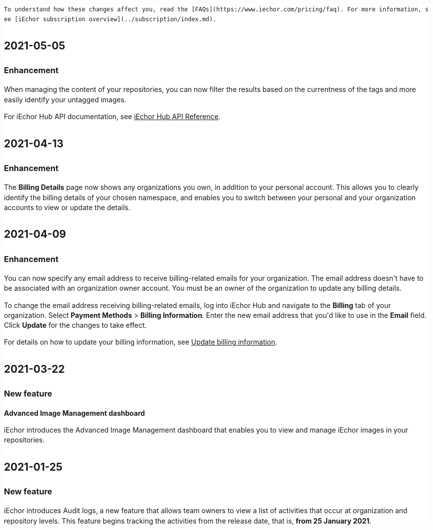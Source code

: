     To understand how these changes affect you, read the [FAQs](https://www.iechor.com/pricing/faq). For more information, see [iEchor subscription overview](../subscription/index.md).

## 2021-05-05

### Enhancement

When managing the content of your repositories, you can now filter the results based on the currentness of the tags and more easily identify your untagged images.

For iEchor Hub API documentation, see [iEchor Hub API Reference](api/latest.md#operation/GetNamespacesRepositoriesImages).

## 2021-04-13

### Enhancement

The **Billing Details** page now shows any organizations you own, in addition to your personal account. This allows you to clearly identify the billing details of your chosen namespace, and enables you to switch between your personal and your organization accounts to view or update the details.

## 2021-04-09

### Enhancement

You can now specify any email address to receive billing-related emails for your organization. The email address doesn't have to be associated with an organization owner account. You must be an owner of the organization to update any billing details.

To change the email address receiving billing-related emails, log into iEchor Hub and navigate to the **Billing** tab of your organization. Select **Payment Methods** > **Billing Information**. Enter the new email address that you'd like to use in the **Email** field. Click **Update** for the changes to take effect.

For details on how to update your billing information, see [Update billing information](../billing/index.md).

## 2021-03-22

### New feature

**Advanced Image Management dashboard**

iEchor introduces the Advanced Image Management dashboard that enables you to view and manage iEchor images in your repositories.

## 2021-01-25

### New feature

iEchor introduces Audit logs, a new feature that allows team owners to view a list of activities that occur at organization and repository levels. This feature begins tracking the activities from the release date, that is, **from 25 January 2021**.
